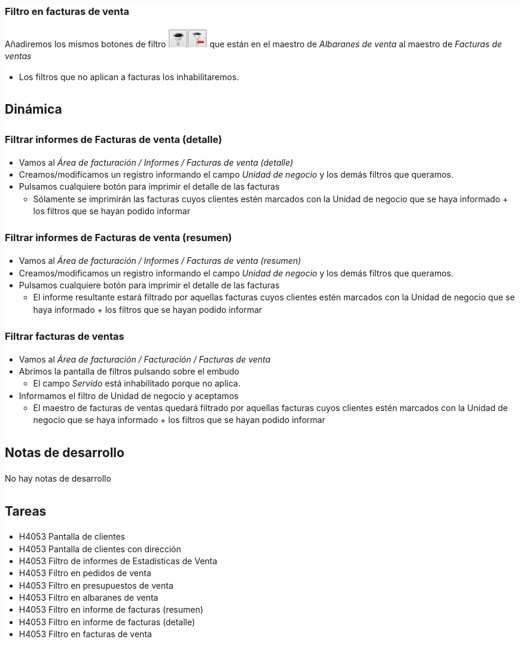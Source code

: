### Filtro en facturas de venta
Añadiremos los mismos botones de filtro ![imagen](./img/EUR_H4053_botones_filtro.png) que están en el maestro de *Albaranes de venta* al maestro de *Facturas de ventas*
+ Los filtros que no aplican a facturas los inhabilitaremos.

## Dinámica

### Filtrar informes de Facturas de venta (detalle)

+ Vamos al *Área de facturación / Informes / Facturas de venta (detalle)*
+ Creamos/modificamos un registro informando el campo *Unidad de negocio* y los demás filtros que queramos.
+ Pulsamos cualquiere botón para imprimir el detalle de las facturas   
    + Sólamente se imprimirán las facturas cuyos clientes estén marcados con la Unidad de negocio que se haya informado + los filtros que se hayan podido informar

### Filtrar informes de Facturas de venta (resumen)

+ Vamos al *Área de facturación / Informes / Facturas de venta (resumen)*
+ Creamos/modificamos un registro informando el campo *Unidad de negocio* y los demás filtros que queramos.
+ Pulsamos cualquiere botón para imprimir el detalle de las facturas   
    + El informe resultante estará filtrado por aquellas facturas cuyos clientes estén marcados con la Unidad de negocio que se haya informado + los filtros que se hayan podido informar

### Filtrar facturas de ventas
+ Vamos al *Área de facturación / Facturación / Facturas de venta*
+ Abrimos la pantalla de filtros pulsando sobre el embudo
    + El campo *Servido* está inhabilitado porque no aplica.   
+ Informamos el filtro de Unidad de negocio y aceptamos
    + El maestro de facturas de ventas quedará filtrado por aquellas facturas cuyos clientes estén marcados con la Unidad de negocio que se haya informado + los filtros que se hayan podido informar

## Notas de desarrollo
No hay notas de desarrollo

## Tareas
+ H4053 Pantalla de clientes
+ H4053 Pantalla de clientes con dirección
+ H4053 Filtro de informes de Estadísticas de Venta
+ H4053 Filtro en pedidos de venta
+ H4053 Filtro en presupuestos de venta
+ H4053 Filtro en albaranes de venta
+ H4053 Filtro en informe de facturas (resumen)
+ H4053 Filtro en informe de facturas (detalle)
+ H4053 Filtro en facturas de venta


